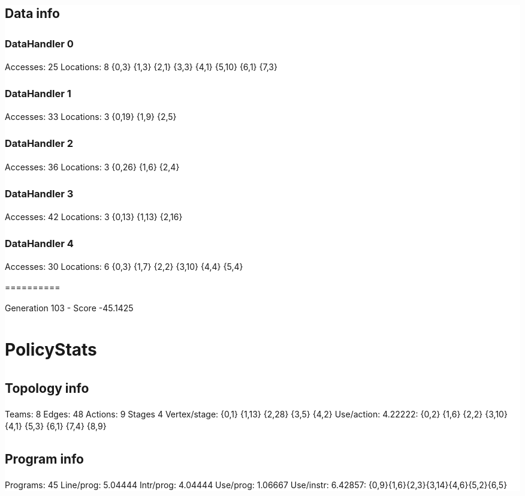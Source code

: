 ## Data info

### DataHandler 0
Accesses:	25
Locations:	8
{0,3} {1,3} {2,1} {3,3} {4,1} {5,10} {6,1} {7,3} 

### DataHandler 1
Accesses:	33
Locations:	3
{0,19} {1,9} {2,5} 

### DataHandler 2
Accesses:	36
Locations:	3
{0,26} {1,6} {2,4} 

### DataHandler 3
Accesses:	42
Locations:	3
{0,13} {1,13} {2,16} 

### DataHandler 4
Accesses:	30
Locations:	6
{0,3} {1,7} {2,2} {3,10} {4,4} {5,4} 


==========

Generation 103 - Score -45.1425

# PolicyStats
## Topology info
Teams:		8
Edges:		48
Actions:	9
Stages		4
Vertex/stage:	{0,1} {1,13} {2,28} {3,5} {4,2} 
Use/action:	4.22222: {0,2} {1,6} {2,2} {3,10} {4,1} {5,3} {6,1} {7,4} {8,9} 

## Program info
Programs:	45
Line/prog:	5.04444
Intr/prog:	4.04444
Use/prog:	1.06667
Use/instr:	6.42857: {0,9}{1,6}{2,3}{3,14}{4,6}{5,2}{6,5}
